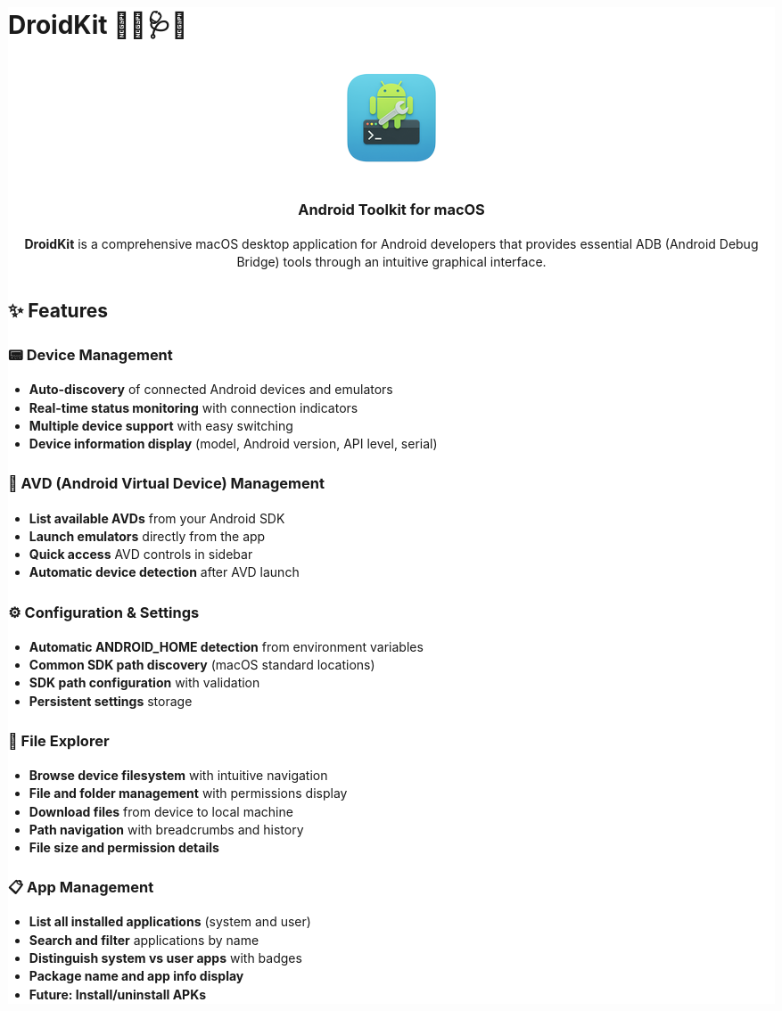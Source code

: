 # DroidKit 🧑‍💻🩺📱

<div align="center">
  <img src="public/droidkit-icon-128.png" alt="DroidKit" width="128" height="128" />
  <h3>Android Toolkit for macOS</h3>
  <p><strong>DroidKit</strong> is a comprehensive macOS desktop application for Android developers that provides essential ADB (Android Debug Bridge) tools through an intuitive graphical interface.</p>
</div>

## ✨ Features

### 📟 Device Management
- **Auto-discovery** of connected Android devices and emulators
- **Real-time status monitoring** with connection indicators
- **Multiple device support** with easy switching
- **Device information display** (model, Android version, API level, serial)

### 🚀 AVD (Android Virtual Device) Management
- **List available AVDs** from your Android SDK
- **Launch emulators** directly from the app
- **Quick access** AVD controls in sidebar
- **Automatic device detection** after AVD launch

### ⚙️ Configuration & Settings
- **Automatic ANDROID_HOME detection** from environment variables
- **Common SDK path discovery** (macOS standard locations)
- **SDK path configuration** with validation
- **Persistent settings** storage

### 📁 File Explorer
- **Browse device filesystem** with intuitive navigation
- **File and folder management** with permissions display
- **Download files** from device to local machine
- **Path navigation** with breadcrumbs and history
- **File size and permission details**

### 📋 App Management
- **List all installed applications** (system and user)
- **Search and filter** applications by name
- **Distinguish system vs user apps** with badges
- **Package name and app info display**
- **Future: Install/uninstall APKs**
